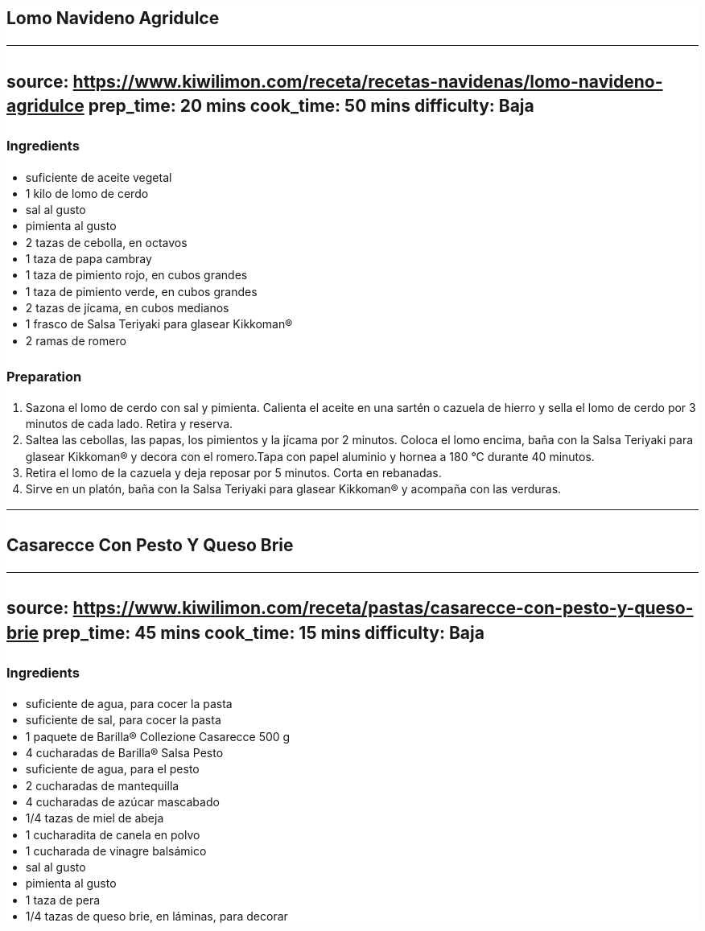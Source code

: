 ## Lomo Navideno Agridulce

---
source: https://www.kiwilimon.com/receta/recetas-navidenas/lomo-navideno-agridulce
prep_time: 20 mins
cook_time: 50 mins
difficulty: Baja
---

### Ingredients

- suficiente de aceite vegetal
- 1 kilo de lomo de cerdo
- sal al gusto
- pimienta al gusto
- 2 tazas de cebolla, en octavos
- 1 taza de papa cambray
- 1 taza de pimiento rojo, en cubos grandes
- 1 taza de pimiento verde, en cubos grandes
- 2 tazas de jícama, en cubos medianos
- 1 frasco de Salsa Teriyaki para glasear Kikkoman®
- 2 ramas de romero

### Preparation

1. Sazona el lomo de cerdo con sal y pimienta. Calienta el aceite en una sartén o cazuela de hierro y sella el lomo de cerdo por 3 minutos de cada lado. Retira y reserva.
2. Saltea las cebollas, las papas, los pimientos y la jícama por 2 minutos. Coloca el lomo encima, baña con la Salsa Teriyaki para glasear Kikkoman® y decora con el romero.Tapa con papel aluminio y hornea a 180 °C durante 40 minutos.
3. Retira el lomo de la cazuela y deja reposar por 5 minutos. Corta en rebanadas.
4. Sirve en un platón, baña con la Salsa Teriyaki para glasear Kikkoman® y acompaña con las verduras.

---

## Casarecce Con Pesto Y Queso Brie

---
source: https://www.kiwilimon.com/receta/pastas/casarecce-con-pesto-y-queso-brie
prep_time: 45 mins
cook_time: 15 mins
difficulty: Baja
---

### Ingredients

- suficiente de agua, para cocer la pasta
- suficiente de sal, para cocer la pasta
- 1 paquete de Barilla® Collezione Casarecce 500 g
- 4 cucharadas de Barilla® Salsa Pesto
- suficiente de agua, para el pesto
- 2 cucharadas de mantequilla
- 4 cucharadas de azúcar mascabado
- 1/4 tazas de miel de abeja
- 1 cucharadita de canela en polvo
- 1 cucharada de vinagre balsámico
- sal al gusto
- pimienta al gusto
- 1 taza de pera
- 1/4 tazas de queso brie, en láminas, para decorar
